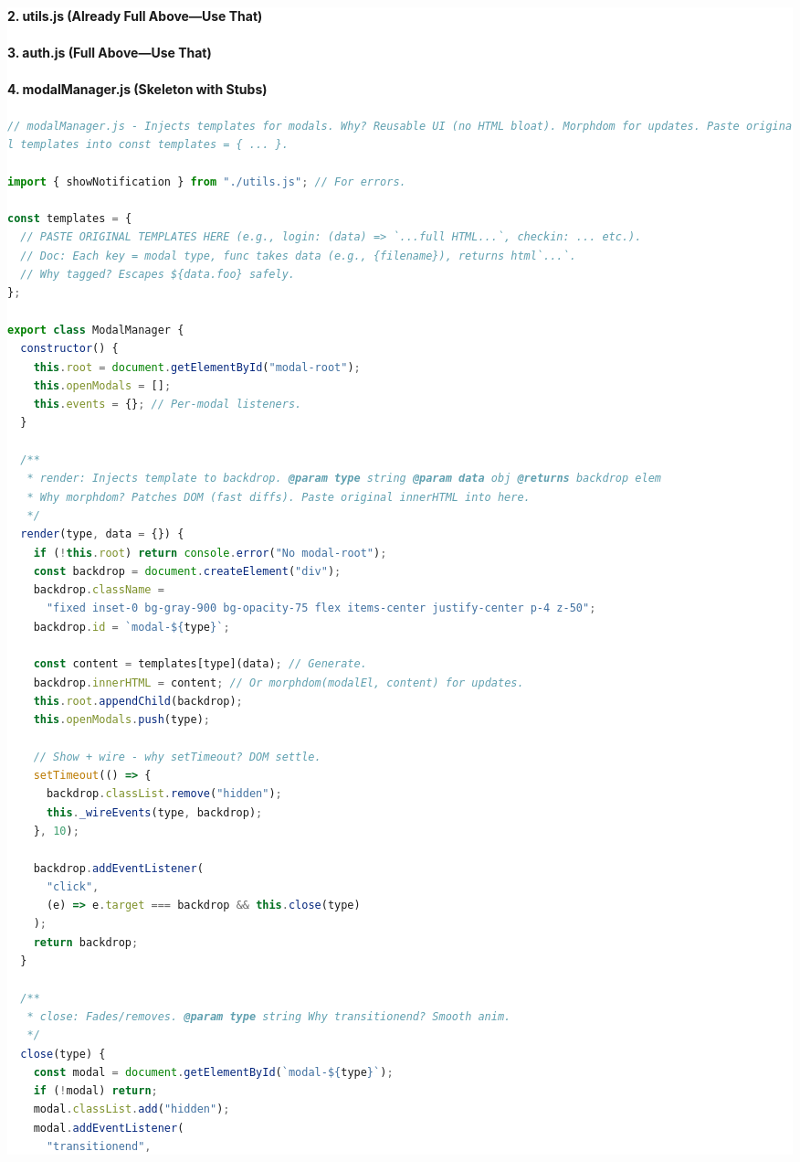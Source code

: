 #### 2. **utils.js** (Already Full Above—Use That)

#### 3. **auth.js** (Full Above—Use That)

#### 4. **modalManager.js** (Skeleton with Stubs)

```javascript
// modalManager.js - Injects templates for modals. Why? Reusable UI (no HTML bloat). Morphdom for updates. Paste original templates into const templates = { ... }.

import { showNotification } from "./utils.js"; // For errors.

const templates = {
  // PASTE ORIGINAL TEMPLATES HERE (e.g., login: (data) => `...full HTML...`, checkin: ... etc.).
  // Doc: Each key = modal type, func takes data (e.g., {filename}), returns html`...`.
  // Why tagged? Escapes ${data.foo} safely.
};

export class ModalManager {
  constructor() {
    this.root = document.getElementById("modal-root");
    this.openModals = [];
    this.events = {}; // Per-modal listeners.
  }

  /**
   * render: Injects template to backdrop. @param type string @param data obj @returns backdrop elem
   * Why morphdom? Patches DOM (fast diffs). Paste original innerHTML into here.
   */
  render(type, data = {}) {
    if (!this.root) return console.error("No modal-root");
    const backdrop = document.createElement("div");
    backdrop.className =
      "fixed inset-0 bg-gray-900 bg-opacity-75 flex items-center justify-center p-4 z-50";
    backdrop.id = `modal-${type}`;

    const content = templates[type](data); // Generate.
    backdrop.innerHTML = content; // Or morphdom(modalEl, content) for updates.
    this.root.appendChild(backdrop);
    this.openModals.push(type);

    // Show + wire - why setTimeout? DOM settle.
    setTimeout(() => {
      backdrop.classList.remove("hidden");
      this._wireEvents(type, backdrop);
    }, 10);

    backdrop.addEventListener(
      "click",
      (e) => e.target === backdrop && this.close(type)
    );
    return backdrop;
  }

  /**
   * close: Fades/removes. @param type string Why transitionend? Smooth anim.
   */
  close(type) {
    const modal = document.getElementById(`modal-${type}`);
    if (!modal) return;
    modal.classList.add("hidden");
    modal.addEventListener(
      "transitionend",
```